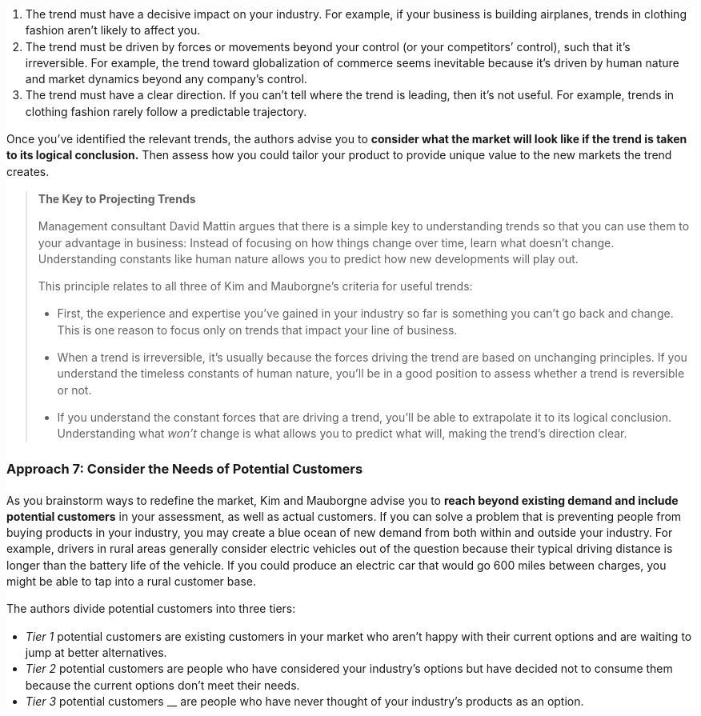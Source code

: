   1. The trend must have a decisive impact on your industry. For example, if your business is building airplanes, trends in clothing fashion aren’t likely to affect you.
  2. The trend must be driven by forces or movements beyond your control (or your competitors’ control), such that it’s irreversible. For example, the trend toward globalization of commerce seems inevitable because it’s driven by human nature and market dynamics beyond any company’s control.
  3. The trend must have a clear direction. If you can’t tell where the trend is leading, then it’s not useful. For example, trends in clothing fashion rarely follow a predictable trajectory.



Once you’ve identified the relevant trends, the authors advise you to **consider what the market will look like if the trend is taken to its logical conclusion.** Then assess how you could tailor your product to provide unique value to the new markets the trend creates.

> **The Key to Projecting Trends**
> 
> Management consultant David Mattin argues that there is a simple key to understanding trends so that you can use them to your advantage in business: Instead of focusing on how things change over time, learn what doesn’t change. Understanding constants like human nature allows you to predict how new developments will play out.
> 
> This principle relates to all three of Kim and Mauborgne’s criteria for useful trends:
> 
>   * First, the experience and expertise you’ve gained in your industry so far is something you can’t go back and change. This is one reason to focus only on trends that impact your line of business.
> 
>   * When a trend is irreversible, it’s usually because the forces driving the trend are based on unchanging principles. If you understand the timeless constants of human nature, you’ll be in a good position to assess whether a trend is reversible or not.
> 
>   * If you understand the constant forces that are driving a trend, you’ll be able to extrapolate it to its logical conclusion. Understanding what _won’t_ change is what allows you to predict what will, making the trend’s direction clear.
> 
> 


### Approach 7: Consider the Needs of Potential Customers

As you brainstorm ways to redefine the market, Kim and Mauborgne advise you to **reach beyond existing demand and include potential customers** in your assessment, as well as actual customers. If you can solve a problem that is preventing people from buying products in your industry, you may create a blue ocean of new demand from both within and outside your industry. For example, drivers in rural areas generally consider electric vehicles out of the question because their typical driving distance is longer than the battery life of the vehicle. If you could produce an electric car that would go 600 miles between charges, you might be able to tap into a rural customer base.

The authors divide potential customers into three tiers:

  * _Tier 1_ potential customers are existing customers in your market who aren’t happy with their current options and are waiting to jump at better alternatives.
  * _Tier 2_ potential customers are people who have considered your industry’s options but have decided not to consume them because the current options don’t meet their needs.
  * _Tier 3_ potential customers __ are people who have never thought of your industry’s products as an option.
